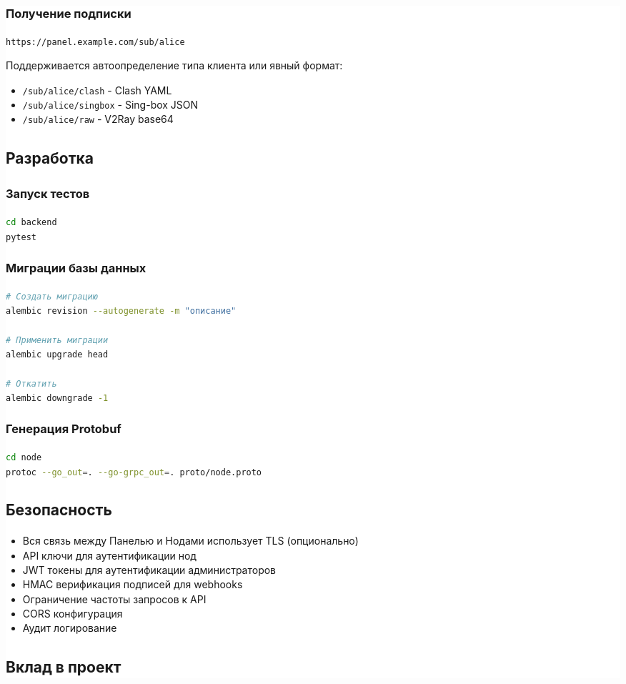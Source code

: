 ### Получение подписки

```
https://panel.example.com/sub/alice
```

Поддерживается автоопределение типа клиента или явный формат:
- `/sub/alice/clash` - Clash YAML
- `/sub/alice/singbox` - Sing-box JSON  
- `/sub/alice/raw` - V2Ray base64

## Разработка

### Запуск тестов

```bash
cd backend
pytest
```

### Миграции базы данных

```bash
# Создать миграцию
alembic revision --autogenerate -m "описание"

# Применить миграции
alembic upgrade head

# Откатить
alembic downgrade -1
```

### Генерация Protobuf

```bash
cd node
protoc --go_out=. --go-grpc_out=. proto/node.proto
```

## Безопасность

- Вся связь между Панелью и Нодами использует TLS (опционально)
- API ключи для аутентификации нод
- JWT токены для аутентификации администраторов
- HMAC верификация подписей для webhooks
- Ограничение частоты запросов к API
- CORS конфигурация
- Аудит логирование

## Вклад в проект

